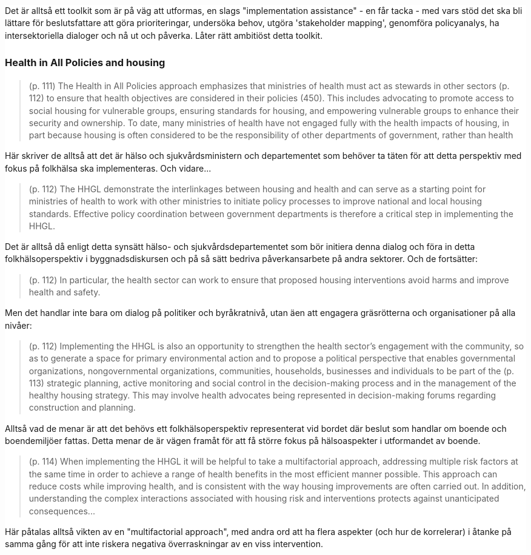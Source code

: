 Det är alltså ett toolkit som är på väg att utformas, en slags "implementation assistance" - en får tacka - med vars stöd det ska bli lättare för beslutsfattare att göra prioriteringar, undersöka behov, utgöra 'stakeholder mapping', genomföra policyanalys, ha intersektoriella dialoger och nå ut och påverka. Låter rätt ambitiöst detta toolkit. 

### Health in All Policies and housing

> (p. 111) The Health in All Policies approach emphasizes that ministries of health must act as stewards in other sectors (p. 112) to ensure that health objectives are considered in their policies (450). This includes advocating to promote access to social housing for vulnerable groups, ensuring standards for housing, and empowering vulnerable groups to enhance their security and ownership. To date, many ministries of health have not engaged fully with the health impacts of housing, in part because housing is often considered to be the responsibility of other departments of government, rather than health

Här skriver de alltså att det är hälso och sjukvårdsministern och departementet som behöver ta täten för att detta perspektiv med fokus på folkhälsa ska implementeras. Och vidare...

> (p. 112) The HHGL demonstrate the interlinkages between housing and health and can serve as a starting point for ministries of health to work with other ministries to initiate policy processes to improve national and local housing standards. Effective policy coordination between government departments is therefore a critical step in implementing the HHGL.

Det är alltså då enligt detta synsätt hälso- och sjukvårdsdepartementet som bör initiera denna dialog och föra in detta folkhälsoperspektiv i byggnadsdiskursen och på så sätt bedriva påverkansarbete på andra sektorer. Och de fortsätter:

> (p. 112) In particular, the health sector can work to ensure that proposed housing interventions avoid harms and improve health and safety.

Men det handlar inte bara om dialog på politiker och byråkratnivå, utan äen att engagera gräsrötterna och organisationer på alla nivåer:

> (p. 112) Implementing the HHGL is also an opportunity to strengthen the health sector’s engagement with the community, so as to generate a space for primary environmental action and to propose a political perspective that enables governmental organizations, nongovernmental organizations, communities, households, businesses and individuals to be part of the (p. 113) strategic planning, active monitoring and social control in the decision-making process and in the management of the healthy housing strategy. This may involve health advocates being represented in decision-making forums regarding construction and planning.

Alltså vad de menar är att det behövs ett folkhälsoperspektiv representerat vid bordet där beslut som handlar om boende och boendemiljöer fattas. Detta menar de är vägen framåt för att få större fokus på hälsoaspekter i utformandet av boende.


> (p. 114) When implementing the HHGL it will be helpful to take a multifactorial approach, addressing multiple risk factors at the same time in order to achieve a range of health benefits in the most efficient manner possible. This approach can reduce costs while improving health, and is consistent with the way housing improvements are often carried out. In addition, understanding the complex interactions associated with housing risk and interventions protects against unanticipated consequences...

Här påtalas alltså vikten av en "multifactorial approach", med andra ord att ha flera aspekter (och hur de korrelerar) i åtanke på samma gång för att inte riskera negativa överraskningar av en viss intervention.
